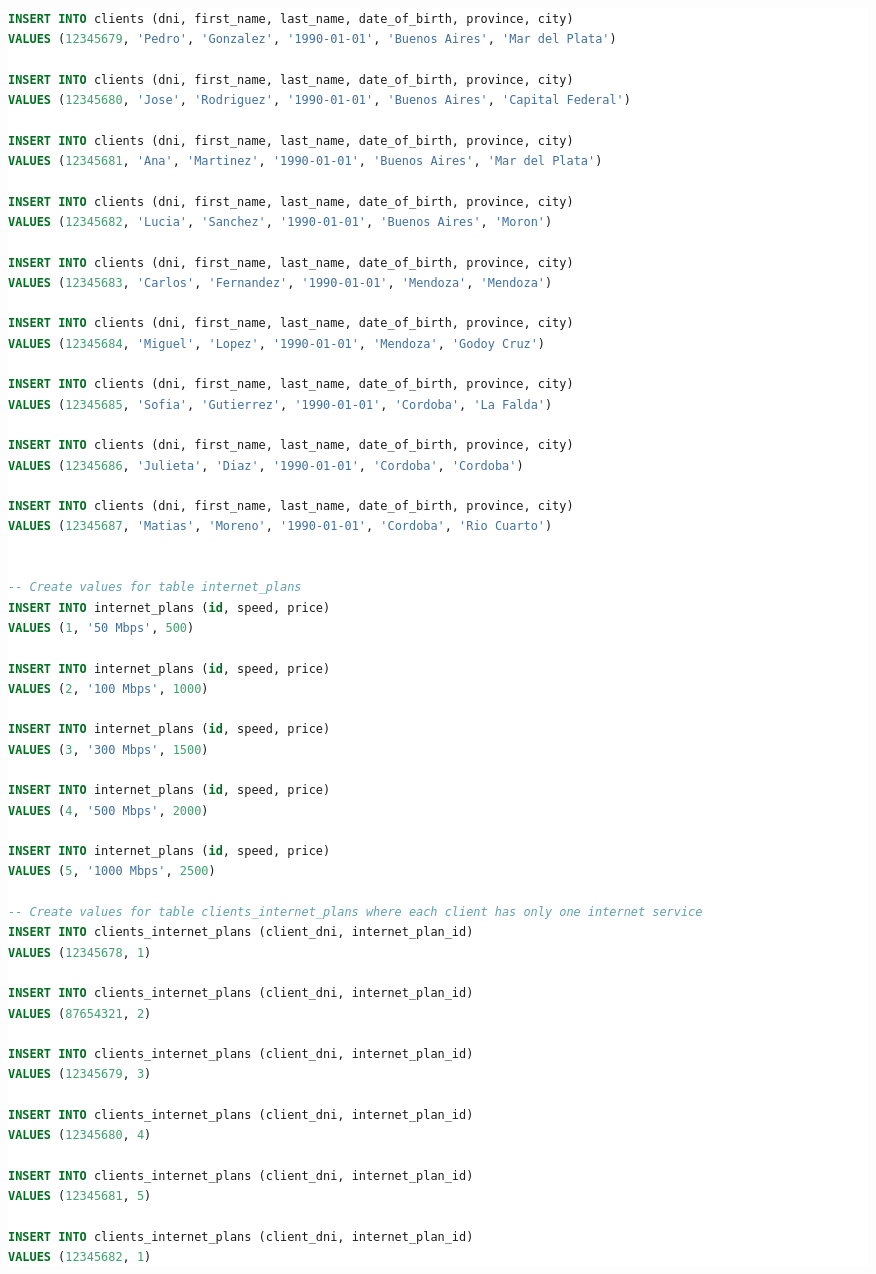 ```sql
INSERT INTO clients (dni, first_name, last_name, date_of_birth, province, city)
VALUES (12345679, 'Pedro', 'Gonzalez', '1990-01-01', 'Buenos Aires', 'Mar del Plata')

INSERT INTO clients (dni, first_name, last_name, date_of_birth, province, city)
VALUES (12345680, 'Jose', 'Rodriguez', '1990-01-01', 'Buenos Aires', 'Capital Federal')

INSERT INTO clients (dni, first_name, last_name, date_of_birth, province, city)
VALUES (12345681, 'Ana', 'Martinez', '1990-01-01', 'Buenos Aires', 'Mar del Plata')

INSERT INTO clients (dni, first_name, last_name, date_of_birth, province, city)
VALUES (12345682, 'Lucia', 'Sanchez', '1990-01-01', 'Buenos Aires', 'Moron')

INSERT INTO clients (dni, first_name, last_name, date_of_birth, province, city)
VALUES (12345683, 'Carlos', 'Fernandez', '1990-01-01', 'Mendoza', 'Mendoza')

INSERT INTO clients (dni, first_name, last_name, date_of_birth, province, city)
VALUES (12345684, 'Miguel', 'Lopez', '1990-01-01', 'Mendoza', 'Godoy Cruz')

INSERT INTO clients (dni, first_name, last_name, date_of_birth, province, city)
VALUES (12345685, 'Sofia', 'Gutierrez', '1990-01-01', 'Cordoba', 'La Falda')

INSERT INTO clients (dni, first_name, last_name, date_of_birth, province, city)
VALUES (12345686, 'Julieta', 'Diaz', '1990-01-01', 'Cordoba', 'Cordoba')

INSERT INTO clients (dni, first_name, last_name, date_of_birth, province, city)
VALUES (12345687, 'Matias', 'Moreno', '1990-01-01', 'Cordoba', 'Rio Cuarto')


-- Create values for table internet_plans
INSERT INTO internet_plans (id, speed, price)
VALUES (1, '50 Mbps', 500)

INSERT INTO internet_plans (id, speed, price)
VALUES (2, '100 Mbps', 1000)

INSERT INTO internet_plans (id, speed, price)
VALUES (3, '300 Mbps', 1500)

INSERT INTO internet_plans (id, speed, price)
VALUES (4, '500 Mbps', 2000)

INSERT INTO internet_plans (id, speed, price)
VALUES (5, '1000 Mbps', 2500)

-- Create values for table clients_internet_plans where each client has only one internet service
INSERT INTO clients_internet_plans (client_dni, internet_plan_id)
VALUES (12345678, 1)

INSERT INTO clients_internet_plans (client_dni, internet_plan_id)
VALUES (87654321, 2)

INSERT INTO clients_internet_plans (client_dni, internet_plan_id)
VALUES (12345679, 3)

INSERT INTO clients_internet_plans (client_dni, internet_plan_id)
VALUES (12345680, 4)

INSERT INTO clients_internet_plans (client_dni, internet_plan_id)
VALUES (12345681, 5)

INSERT INTO clients_internet_plans (client_dni, internet_plan_id)
VALUES (12345682, 1)

```